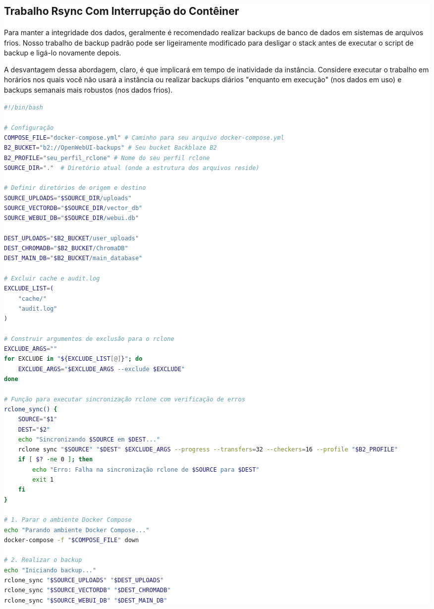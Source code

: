 
## Trabalho Rsync Com Interrupção do Contêiner

Para manter a integridade dos dados, geralmente é recomendado realizar backups de banco de dados em sistemas de arquivos frios. Nosso trabalho de backup padrão pode ser ligeiramente modificado para desligar o stack antes de executar o script de backup e ligá-lo novamente depois.

A desvantagem dessa abordagem, claro, é que implicará em tempo de inatividade da instância. Considere executar o trabalho em horários nos quais você não usará a instância ou realizar backups diários "enquanto em execução" (nos dados em uso) e backups semanais mais robustos (nos dados frios).

```bash
#!/bin/bash

# Configuração
COMPOSE_FILE="docker-compose.yml" # Caminho para seu arquivo docker-compose.yml
B2_BUCKET="b2://OpenWebUI-backups" # Seu bucket Backblaze B2
B2_PROFILE="seu_perfil_rclone" # Nome do seu perfil rclone
SOURCE_DIR="."  # Diretório atual (onde a estrutura dos arquivos reside)

# Definir diretórios de origem e destino
SOURCE_UPLOADS="$SOURCE_DIR/uploads"
SOURCE_VECTORDB="$SOURCE_DIR/vector_db"
SOURCE_WEBUI_DB="$SOURCE_DIR/webui.db"

DEST_UPLOADS="$B2_BUCKET/user_uploads"
DEST_CHROMADB="$B2_BUCKET/ChromaDB"
DEST_MAIN_DB="$B2_BUCKET/main_database"

# Excluir cache e audit.log
EXCLUDE_LIST=(
    "cache/"
    "audit.log"
)

# Construir argumentos de exclusão para o rclone
EXCLUDE_ARGS=""
for EXCLUDE in "${EXCLUDE_LIST[@]}"; do
    EXCLUDE_ARGS="$EXCLUDE_ARGS --exclude $EXCLUDE"
done

# Função para executar sincronização rclone com verificação de erros
rclone_sync() {
    SOURCE="$1"
    DEST="$2"
    echo "Sincronizando $SOURCE em $DEST..."
    rclone sync "$SOURCE" "$DEST" $EXCLUDE_ARGS --progress --transfers=32 --checkers=16 --profile "$B2_PROFILE"
    if [ $? -ne 0 ]; then
        echo "Erro: Falha na sincronização rclone de $SOURCE para $DEST"
        exit 1
    fi
}

# 1. Parar o ambiente Docker Compose
echo "Parando ambiente Docker Compose..."
docker-compose -f "$COMPOSE_FILE" down

# 2. Realizar o backup
echo "Iniciando backup..."
rclone_sync "$SOURCE_UPLOADS" "$DEST_UPLOADS"
rclone_sync "$SOURCE_VECTORDB" "$DEST_CHROMADB"
rclone_sync "$SOURCE_WEBUI_DB" "$DEST_MAIN_DB"

```